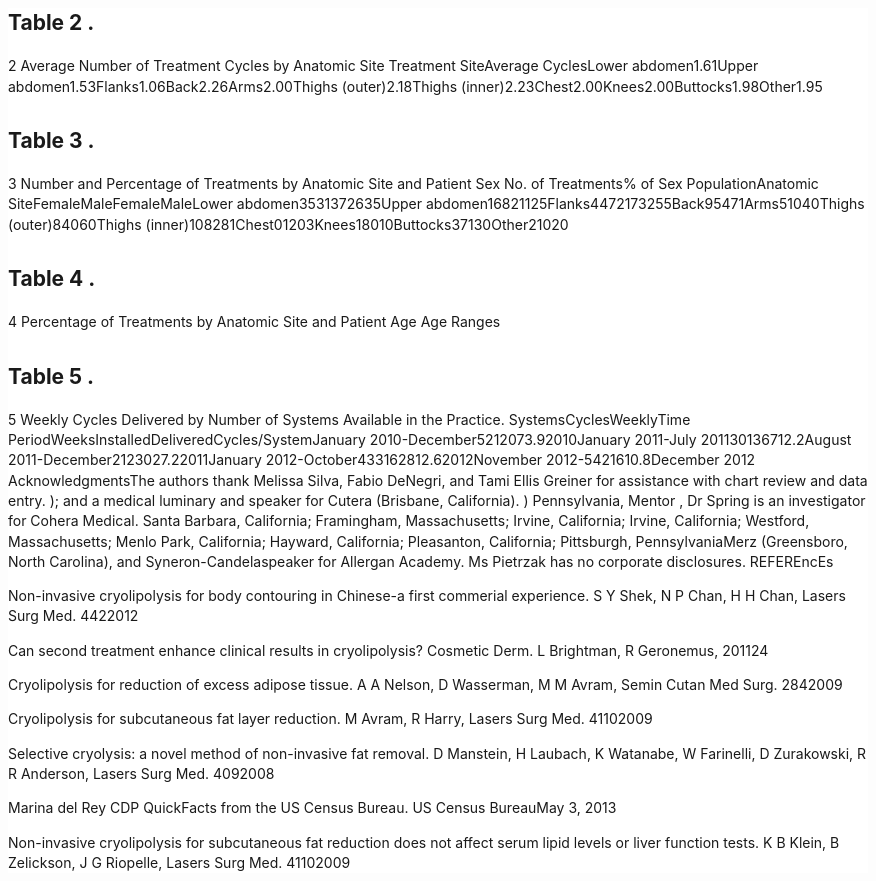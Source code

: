 ## Table 2 .
2
Average Number of Treatment Cycles by Anatomic Site
Treatment SiteAverage CyclesLower abdomen1.61Upper abdomen1.53Flanks1.06Back2.26Arms2.00Thighs (outer)2.18Thighs (inner)2.23Chest2.00Knees2.00Buttocks1.98Other1.95

## Table 3 .
3
Number and Percentage of Treatments by Anatomic Site and Patient Sex
No. of Treatments% of Sex PopulationAnatomic SiteFemaleMaleFemaleMaleLower abdomen3531372635Upper abdomen16821125Flanks4472173255Back95471Arms51040Thighs (outer)84060Thighs (inner)108281Chest01203Knees18010Buttocks37130Other21020

## Table 4 .
4
Percentage of Treatments by Anatomic Site and Patient Age
Age Ranges

## Table 5 .
5
Weekly Cycles Delivered by Number of Systems Available in the Practice.
SystemsCyclesWeeklyTime PeriodWeeksInstalledDeliveredCycles/SystemJanuary 2010-December5212073.92010January 2011-July 201130136712.2August 2011-December2123027.22011January 2012-October433162812.62012November 2012-5421610.8December 2012
AcknowledgmentsThe authors thank Melissa Silva, Fabio DeNegri, and Tami Ellis Greiner for assistance with chart review and data entry.
); and a medical luminary and speaker for Cutera (Brisbane, California). ) Pennsylvania, Mentor , Dr Spring is an investigator for Cohera Medical. Santa Barbara, California; Framingham, Massachusetts; Irvine, California; Irvine, California; Westford, Massachusetts; Menlo Park, California; Hayward, California; Pleasanton, California; Pittsburgh, PennsylvaniaMerz (Greensboro, North Carolina), and Syneron-Candelaspeaker for Allergan Academy. Ms Pietrzak has no corporate disclosures. REFEREncEs

Non-invasive cryolipolysis for body contouring in Chinese-a first commerial experience. S Y Shek, N P Chan, H H Chan, Lasers Surg Med. 4422012

Can second treatment enhance clinical results in cryolipolysis? Cosmetic Derm. L Brightman, R Geronemus, 201124

Cryolipolysis for reduction of excess adipose tissue. A A Nelson, D Wasserman, M M Avram, Semin Cutan Med Surg. 2842009

Cryolipolysis for subcutaneous fat layer reduction. M Avram, R Harry, Lasers Surg Med. 41102009

Selective cryolysis: a novel method of non-invasive fat removal. D Manstein, H Laubach, K Watanabe, W Farinelli, D Zurakowski, R R Anderson, Lasers Surg Med. 4092008

Marina del Rey CDP QuickFacts from the US Census Bureau. US Census BureauMay 3, 2013

Non-invasive cryolipolysis for subcutaneous fat reduction does not affect serum lipid levels or liver function tests. K B Klein, B Zelickson, J G Riopelle, Lasers Surg Med. 41102009